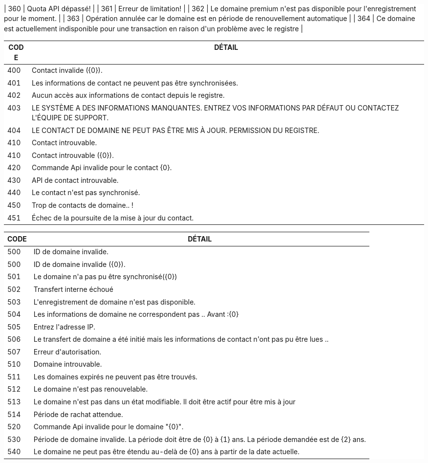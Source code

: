 | 360 | Quota API dépassé! |
| 361 | Erreur de limitation! |
| 362 | Le domaine premium n'est pas disponible pour l'enregistrement pour le moment. |
| 363 | Opération annulée car le domaine est en période de renouvellement automatique |
| 364 | Ce domaine est actuellement indisponible pour une transaction en raison d'un problème avec le registre |

| CODE | DÉTAIL |
|------|--------|
| 400 | Contact invalide ({0}). |
| 401 | Les informations de contact ne peuvent pas être synchronisées. |
| 402 | Aucun accès aux informations de contact depuis le registre. |
| 403 | LE SYSTÈME A DES INFORMATIONS MANQUANTES. ENTREZ VOS INFORMATIONS PAR DÉFAUT OU CONTACTEZ L'ÉQUIPE DE SUPPORT. |
| 404 | LE CONTACT DE DOMAINE NE PEUT PAS ÊTRE MIS À JOUR. PERMISSION DU REGISTRE. |
| 410 | Contact introuvable. |
| 410 | Contact introuvable ({0}). |
| 420 | Commande Api invalide pour le contact {0}. |
| 430 | API de contact introuvable. |
| 440 | Le contact n'est pas synchronisé. |
| 450 | Trop de contacts de domaine.. ! |
| 451 | Échec de la poursuite de la mise à jour du contact. |

| CODE | DÉTAIL |
|------|--------|
| 500 | ID de domaine invalide. |
| 500 | ID de domaine invalide ({0}). |
| 501 | Le domaine n'a pas pu être synchronisé({0}) |
| 502 | Transfert interne échoué |
| 503 | L'enregistrement de domaine n'est pas disponible. |
| 504 | Les informations de domaine ne correspondent pas .. Avant :{0} |
| 505 | Entrez l'adresse IP. |
| 506 | Le transfert de domaine a été initié mais les informations de contact n'ont pas pu être lues .. |
| 507 | Erreur d'autorisation. |
| 510 | Domaine introuvable. |
| 511 | Les domaines expirés ne peuvent pas être trouvés. |
| 512 | Le domaine n'est pas renouvelable. |
| 513 | Le domaine n'est pas dans un état modifiable. Il doit être actif pour être mis à jour |
| 514 | Période de rachat attendue. |
| 520 | Commande Api invalide pour le domaine "{0}". |
| 530 | Période de domaine invalide. La période doit être de {0} à {1} ans. La période demandée est de {2} ans. |
| 540 | Le domaine ne peut pas être étendu au-delà de {0} ans à partir de la date actuelle. |